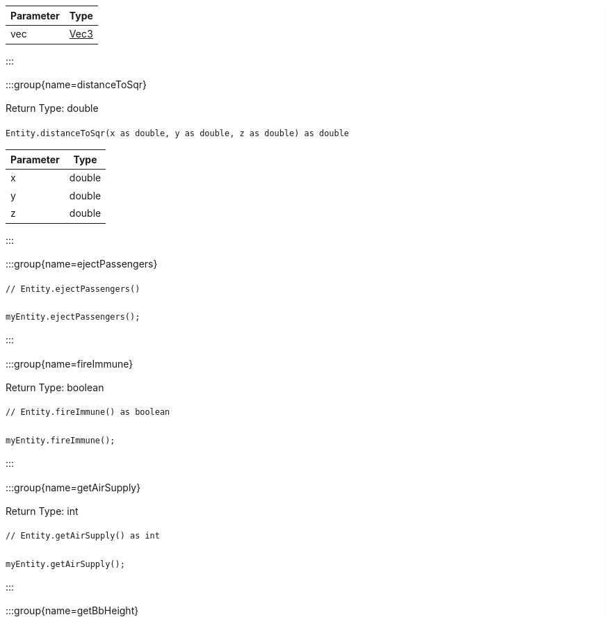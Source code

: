 | Parameter |                Type                 |
|-----------|-------------------------------------|
| vec       | [Vec3](/vanilla/api/util/math/Vec3) |


:::

:::group{name=distanceToSqr}

Return Type: double

```zenscript
Entity.distanceToSqr(x as double, y as double, z as double) as double
```

| Parameter |  Type  |
|-----------|--------|
| x         | double |
| y         | double |
| z         | double |


:::

:::group{name=ejectPassengers}

```zenscript
// Entity.ejectPassengers()

myEntity.ejectPassengers();
```

:::

:::group{name=fireImmune}

Return Type: boolean

```zenscript
// Entity.fireImmune() as boolean

myEntity.fireImmune();
```

:::

:::group{name=getAirSupply}

Return Type: int

```zenscript
// Entity.getAirSupply() as int

myEntity.getAirSupply();
```

:::

:::group{name=getBbHeight}
